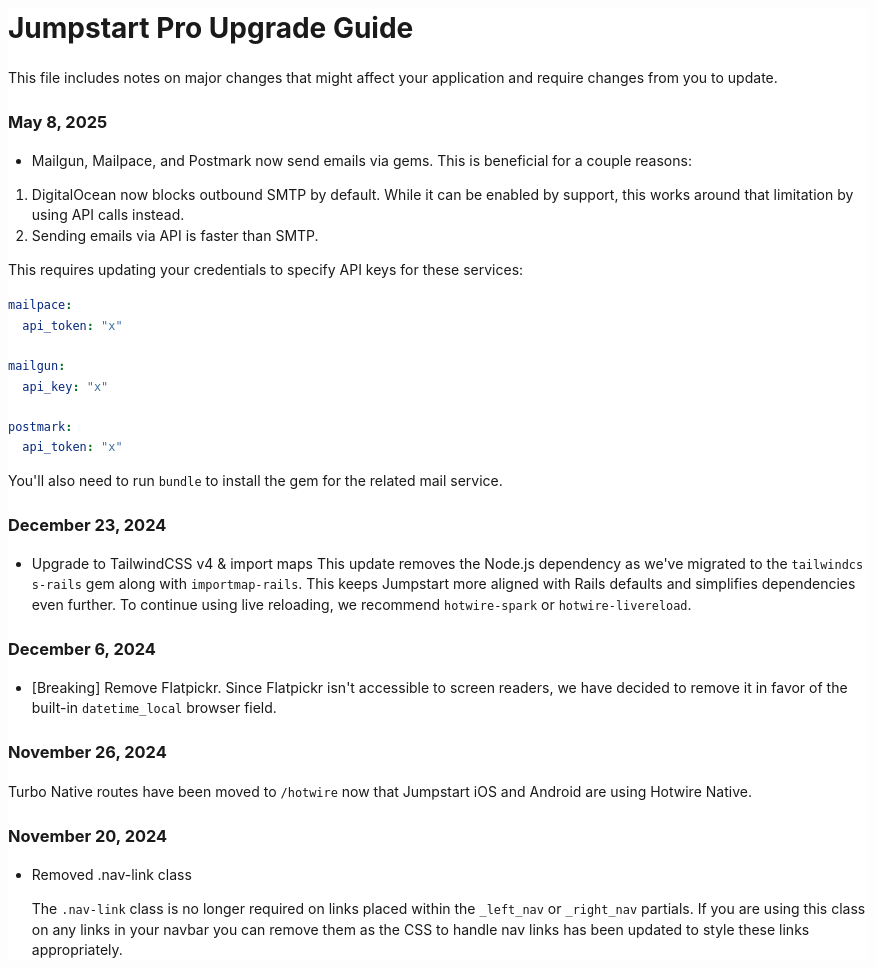 # Jumpstart Pro Upgrade Guide

This file includes notes on major changes that might affect your application and require changes from you to update.

### May 8, 2025

* Mailgun, Mailpace, and Postmark now send emails via gems. This is beneficial for a couple reasons:

1. DigitalOcean now blocks outbound SMTP by default. While it can be enabled by support, this works around that limitation by using API calls instead.
2. Sending emails via API is faster than SMTP.

This requires updating your credentials to specify API keys for these services:

```yaml
mailpace:
  api_token: "x"

mailgun:
  api_key: "x"

postmark:
  api_token: "x"
```

You'll also need to run `bundle` to install the gem for the related mail service.

### December 23, 2024

* Upgrade to TailwindCSS v4 & import maps
  This update removes the Node.js dependency as we've migrated to the `tailwindcss-rails` gem along with `importmap-rails`. This keeps Jumpstart more aligned with Rails defaults and simplifies dependencies even further.
  To continue using live reloading, we recommend `hotwire-spark` or `hotwire-livereload`.

### December 6, 2024

* [Breaking] Remove Flatpickr. Since Flatpickr isn't accessible to screen readers, we have decided to remove it in favor of the built-in `datetime_local` browser field.

### November 26, 2024

Turbo Native routes have been moved to `/hotwire` now that Jumpstart iOS and Android are using Hotwire Native.

### November 20, 2024

* Removed .nav-link class

  The `.nav-link` class is no longer required on links placed within the `_left_nav` or `_right_nav` partials.
  If you are using this class on any links in your navbar you can remove them as the CSS to handle nav links has been updated to style these links appropriately.
